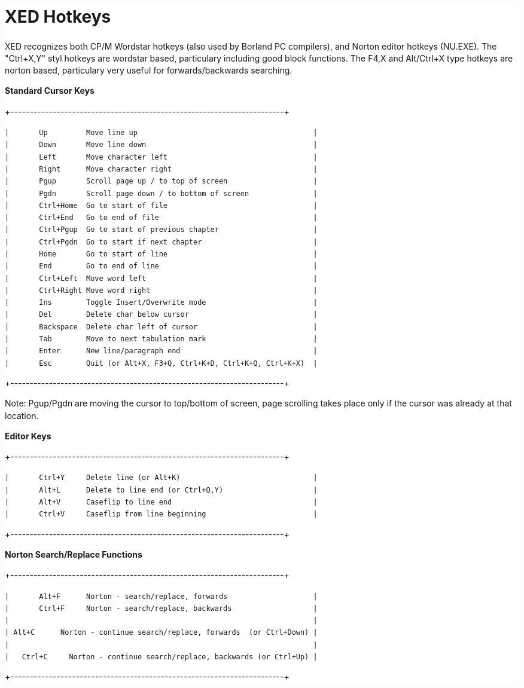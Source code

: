 # XED Hotkeys


XED recognizes both CP/M Wordstar hotkeys (also used by Borland PC
compilers), and Norton editor hotkeys (NU.EXE). The \"Ctrl+X,Y\" styl
hotkeys are wordstar based, particulary including good block functions.
The F4,X and Alt/Ctrl+X type hotkeys are norton based, particulary very
useful for forwards/backwards searching.

**Standard Cursor Keys**

+-----------------------------------------------------------------------+
```
|       Up         Move line up                                         |
|       Down       Move line down                                       |
|       Left       Move character left                                  |
|       Right      Move character right                                 |
|       Pgup       Scroll page up / to top of screen                    |
|       Pgdn       Scroll page down / to bottom of screen               |
|       Ctrl+Home  Go to start of file                                  |
|       Ctrl+End   Go to end of file                                    |
|       Ctrl+Pgup  Go to start of previous chapter                      |
|       Ctrl+Pgdn  Go to start if next chapter                          |
|       Home       Go to start of line                                  |
|       End        Go to end of line                                    |
|       Ctrl+Left  Move word left                                       |
|       Ctrl+Right Move word right                                      |
|       Ins        Toggle Insert/Overwrite mode                         |
|       Del        Delete char below cursor                             |
|       Backspace  Delete char left of cursor                           |
|       Tab        Move to next tabulation mark                         |
|       Enter      New line/paragraph end                               |
|       Esc        Quit (or Alt+X, F3+Q, Ctrl+K+D, Ctrl+K+Q, Ctrl+K+X)  |
```
+-----------------------------------------------------------------------+

Note: Pgup/Pgdn are moving the cursor to top/bottom of screen, page
scrolling takes place only if the cursor was already at that location.

**Editor Keys**

+-----------------------------------------------------------------------+
```
|       Ctrl+Y     Delete line (or Alt+K)                               |
|       Alt+L      Delete to line end (or Ctrl+Q,Y)                     |
|       Alt+V      Caseflip to line end                                 |
|       Ctrl+V     Caseflip from line beginning                         |
```
+-----------------------------------------------------------------------+


**Norton Search/Replace Functions**

+-----------------------------------------------------------------------+
```
|       Alt+F      Norton - search/replace, forwards                    |
|       Ctrl+F     Norton - search/replace, backwards                   |
|                                                                       |
| Alt+C      Norton - continue search/replace, forwards  (or Ctrl+Down) |
|                                                                       |
|   Ctrl+C     Norton - continue search/replace, backwards (or Ctrl+Up) |
```
+-----------------------------------------------------------------------+
